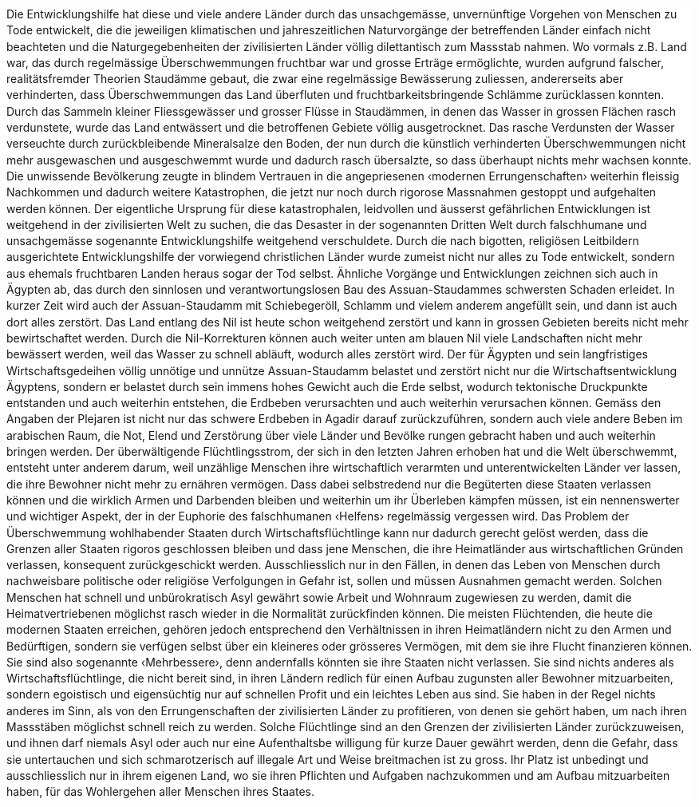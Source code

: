 Die Entwicklungshilfe hat diese und viele andere Länder durch das unsachgemässe, unvernünftige Vorgehen von Menschen zu Tode entwickelt, die die jeweiligen klimatischen und jahreszeitlichen Naturvorgänge der betreffenden Länder einfach nicht beachteten und die Naturgegebenheiten der zivilisierten Länder völlig dilettantisch zum Massstab nahmen. Wo vormals z.B. Land war, das durch regelmässige Überschwemmungen fruchtbar war und grosse Erträge ermöglichte, wurden aufgrund falscher, realitätsfremder Theorien Staudämme gebaut, die zwar eine regelmässige Bewässerung zuliessen, andererseits aber verhinderten, dass Überschwemmungen das Land überfluten und fruchtbarkeitsbringende Schlämme zurücklassen konnten. Durch das Sammeln kleiner Fliessgewässer und grosser Flüsse in Staudämmen, in denen das Wasser in grossen Flächen rasch verdunstete, wurde das Land entwässert und die betroffenen Gebiete völlig ausgetrocknet. Das rasche Verdunsten der Wasser verseuchte durch zurückbleibende Mineralsalze den Boden, der nun durch die künstlich verhinderten Überschwemmungen nicht mehr ausgewaschen und ausgeschwemmt wurde und dadurch rasch übersalzte, so dass überhaupt nichts mehr wachsen konnte. Die unwissende Bevölkerung zeugte in blindem Vertrauen in die angepriesenen ‹modernen Errungenschaften› weiterhin fleissig Nachkommen und dadurch weitere Katastrophen, die jetzt nur noch durch rigorose Massnahmen gestoppt und aufgehalten werden können. Der eigentliche Ursprung für diese katastrophalen, leidvollen und äusserst gefährlichen Entwicklungen ist weitgehend in der zivilisierten Welt zu suchen, die das Desaster in der sogenannten Dritten Welt durch falschhumane und unsachgemässe sogenannte Entwicklungshilfe weitgehend verschuldete. Durch die nach bigotten, religiösen Leitbildern ausgerichtete Entwicklungshilfe der vorwiegend christlichen Länder wurde zumeist nicht nur alles zu Tode entwickelt, sondern aus ehemals fruchtbaren Landen heraus sogar der Tod selbst. Ähnliche Vorgänge und Entwicklungen zeichnen sich auch in Ägypten ab, das durch den sinnlosen und verantwortungslosen Bau des Assuan-Staudammes schwersten Schaden erleidet. In kurzer Zeit wird auch der Assuan-Staudamm mit Schiebegeröll, Schlamm und vielem anderem angefüllt sein, und dann ist auch dort alles zerstört. Das Land entlang des Nil ist heute schon weitgehend zerstört und kann in grossen Gebieten bereits nicht mehr bewirtschaftet werden. Durch die Nil-Korrekturen können auch weiter unten am blauen Nil viele Landschaften nicht mehr bewässert werden, weil das Wasser zu schnell abläuft, wodurch alles zerstört wird. Der für Ägypten und sein langfristiges Wirtschaftsgedeihen völlig unnötige und unnütze Assuan-Staudamm belastet und zerstört nicht nur die Wirtschaftsentwicklung Ägyptens, sondern er belastet durch sein immens hohes Gewicht auch die Erde selbst, wodurch tektonische Druckpunkte entstanden und auch weiterhin entstehen, die Erdbeben verursachten und auch weiterhin verursachen können. Gemäss den Angaben der Plejaren ist nicht nur das schwere Erdbeben in Agadir darauf zurückzuführen, sondern auch viele andere Beben im arabischen Raum, die Not, Elend und Zerstörung über viele Länder und Bevölke rungen gebracht haben und auch weiterhin bringen werden. Der überwältigende Flüchtlingsstrom, der sich in den letzten Jahren erhoben hat und die Welt überschwemmt, entsteht unter anderem darum, weil unzählige Menschen ihre wirtschaftlich verarmten und unterentwickelten Länder ver lassen, die ihre Bewohner nicht mehr zu ernähren vermögen. Dass dabei selbstredend nur die Begüterten diese Staaten verlassen können und die wirklich Armen und Darbenden bleiben und weiterhin um ihr Überleben kämpfen müssen, ist ein nennenswerter und wichtiger Aspekt, der in der Euphorie des falschhumanen ‹Helfens› regelmässig vergessen wird. Das Problem der Überschwemmung wohlhabender Staaten durch Wirtschaftsflüchtlinge kann nur dadurch gerecht gelöst werden, dass die Grenzen aller Staaten rigoros geschlossen bleiben und dass jene Menschen, die ihre Heimatländer aus wirtschaftlichen Gründen verlassen, konsequent zurückgeschickt werden. Ausschliesslich nur in den Fällen, in denen das Leben von Menschen durch nachweisbare politische oder religiöse Verfolgungen in Gefahr ist, sollen und müssen Ausnahmen gemacht werden. Solchen Menschen hat schnell und unbürokratisch Asyl gewährt sowie Arbeit und Wohnraum zugewiesen zu werden, damit die Heimatvertriebenen möglichst rasch wieder in die Normalität zurückfinden können. Die meisten Flüchtenden, die heute die modernen Staaten erreichen, gehören jedoch entsprechend den Verhältnissen in ihren Heimatländern nicht zu den Armen und Bedürftigen, sondern sie verfügen selbst über ein kleineres oder grösseres Vermögen, mit dem sie ihre Flucht finanzieren können. Sie sind also sogenannte ‹Mehrbessere›, denn andernfalls könnten sie ihre Staaten nicht verlassen. Sie sind nichts anderes als Wirtschaftsflüchtlinge, die nicht bereit sind, in ihren Ländern redlich für einen Aufbau zugunsten aller Bewohner mitzuarbeiten, sondern egoistisch und eigensüchtig nur auf schnellen Profit und ein leichtes Leben aus sind. Sie haben in der Regel nichts anderes im Sinn, als von den Errungenschaften der zivilisierten Länder zu profitieren, von denen sie gehört haben, um nach ihren Massstäben möglichst schnell reich zu werden. Solche Flüchtlinge sind an den Grenzen der zivilisierten Länder zurückzuweisen, und ihnen darf niemals Asyl oder auch nur eine Aufenthaltsbe willigung für kurze Dauer gewährt werden, denn die Gefahr, dass sie untertauchen und sich schmarotzerisch auf illegale Art und Weise breitmachen ist zu gross. Ihr Platz ist unbedingt und ausschliesslich nur in ihrem eigenen Land, wo sie ihren Pflichten und Aufgaben nachzukommen und am Aufbau mitzuarbeiten haben, für das Wohlergehen aller Menschen ihres Staates.